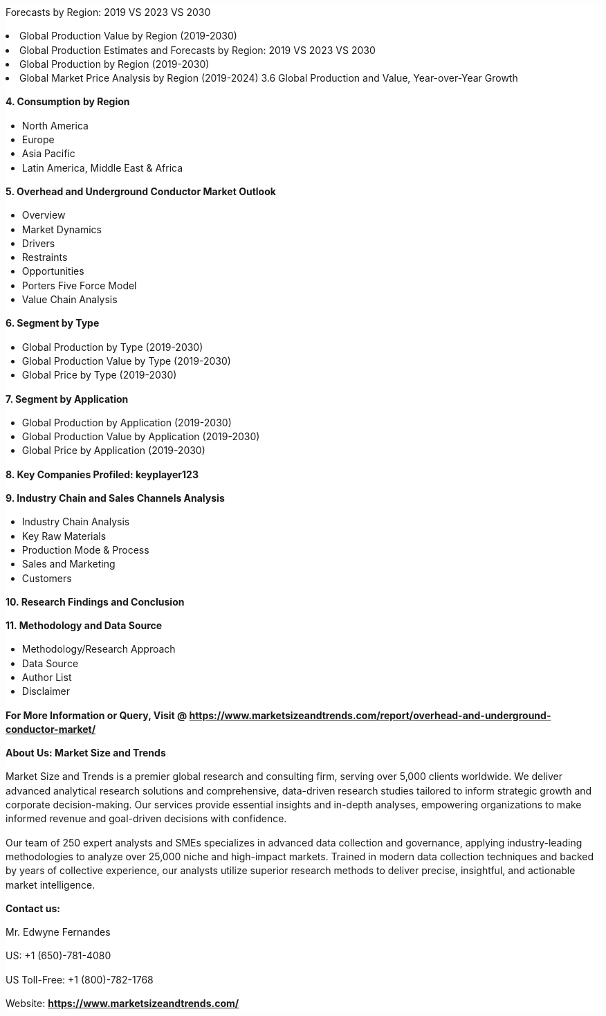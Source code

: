 Forecasts by Region: 2019 VS 2023 VS 2030</li><li>Global Production Value by Region (2019-2030)</li><li>Global Production Estimates and Forecasts by Region: 2019 VS 2023 VS 2030</li><li>Global Production by Region (2019-2030)</li><li>Global Market Price Analysis by Region (2019-2024) 3.6 Global Production and Value, Year-over-Year Growth</li></ul><p><strong>4. Consumption by Region</strong></p><ul><li>North America</li><li>Europe</li><li>Asia Pacific</li><li>Latin America, Middle East &amp; Africa</li></ul><p><strong>5. Overhead and Underground Conductor Market Outlook</strong></p><ul><li>Overview</li><li>Market Dynamics</li><li>Drivers</li><li>Restraints</li><li>Opportunities</li><li>Porters Five Force Model</li><li>Value Chain Analysis&nbsp;</li></ul><p><strong>6. Segment by Type</strong></p><ul><li>Global Production by Type (2019-2030)</li><li>Global Production Value by Type (2019-2030)</li><li>Global Price by Type (2019-2030)</li></ul><p><strong>7. Segment by Application</strong></p><ul><li>Global Production by Application (2019-2030)</li><li>Global Production Value by Application (2019-2030)</li><li>Global Price by Application (2019-2030)</li></ul><p><strong>8. Key Companies Profiled: keyplayer123</strong></p><p><strong>9. Industry Chain and Sales Channels Analysis</strong></p><ul><li>Industry Chain Analysis</li><li>Key Raw Materials</li><li>Production Mode &amp; Process</li><li>Sales and Marketing</li><li>Customers</li></ul><p><strong>10. Research Findings and Conclusion</strong></p><p><strong>11. Methodology and Data Source</strong></p><ul><li>Methodology/Research Approach</li><li>Data Source</li><li>Author List</li><li>Disclaimer</li></ul></p><p><strong>For More Information or Query, Visit @ <a href="https://www.marketsizeandtrends.com/report/overhead-and-underground-conductor-market/">https://www.marketsizeandtrends.com/report/overhead-and-underground-conductor-market/</a></strong></p><p><strong>About Us: Market Size and Trends</strong></p><p>Market Size and Trends is a premier global research and consulting firm, serving over 5,000 clients worldwide. We deliver advanced analytical research solutions and comprehensive, data-driven research studies tailored to inform strategic growth and corporate decision-making. Our services provide essential insights and in-depth analyses, empowering organizations to make informed revenue and goal-driven decisions with confidence.</p><p>Our team of 250 expert analysts and SMEs specializes in advanced data collection and governance, applying industry-leading methodologies to analyze over 25,000 niche and high-impact markets. Trained in modern data collection techniques and backed by years of collective experience, our analysts utilize superior research methods to deliver precise, insightful, and actionable market intelligence.</p><p><strong>Contact us:</strong></p><p>Mr. Edwyne Fernandes</p><p>US: +1 (650)-781-4080</p><p>US Toll-Free: +1 (800)-782-1768</p><p>Website: <strong><a href="https://www.marketsizeandtrends.com/">https://www.marketsizeandtrends.com/</a></strong></p>
